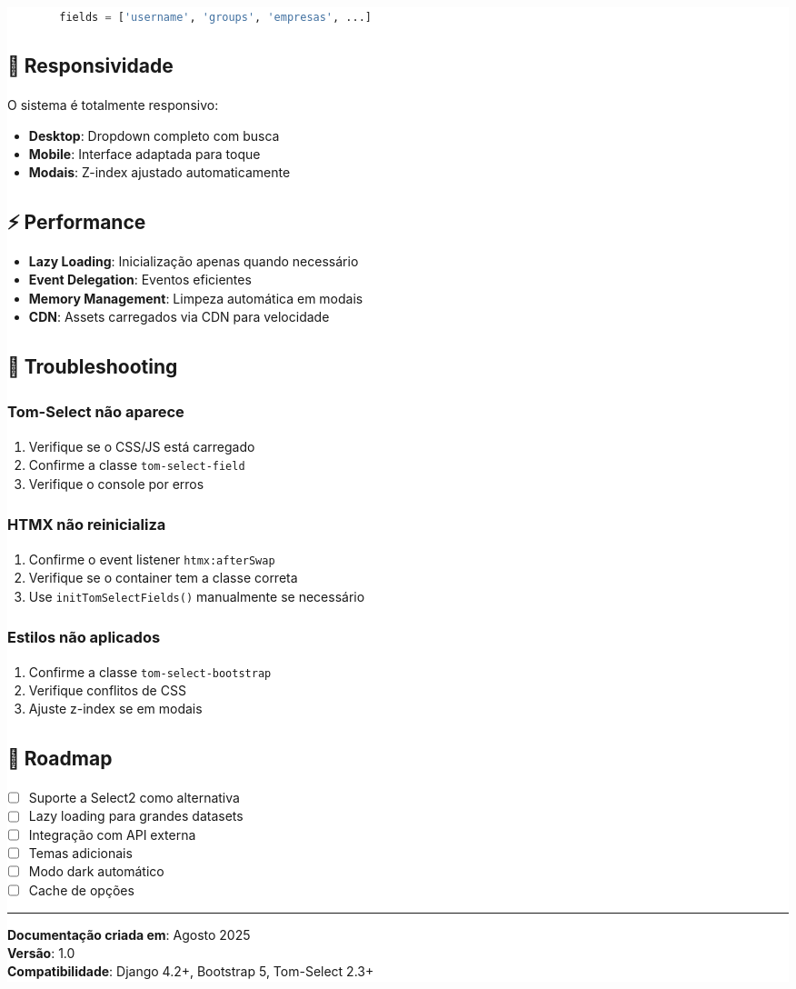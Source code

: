 ```python
        fields = ['username', 'groups', 'empresas', ...]
```

## 📱 Responsividade

O sistema é totalmente responsivo:
- **Desktop**: Dropdown completo com busca
- **Mobile**: Interface adaptada para toque
- **Modais**: Z-index ajustado automaticamente

## ⚡ Performance

- **Lazy Loading**: Inicialização apenas quando necessário
- **Event Delegation**: Eventos eficientes
- **Memory Management**: Limpeza automática em modais
- **CDN**: Assets carregados via CDN para velocidade

## 🐛 Troubleshooting

### Tom-Select não aparece
1. Verifique se o CSS/JS está carregado
2. Confirme a classe `tom-select-field`
3. Verifique o console por erros

### HTMX não reinicializa
1. Confirme o event listener `htmx:afterSwap`
2. Verifique se o container tem a classe correta
3. Use `initTomSelectFields()` manualmente se necessário

### Estilos não aplicados
1. Confirme a classe `tom-select-bootstrap`
2. Verifique conflitos de CSS
3. Ajuste z-index se em modais

## 🔮 Roadmap

- [ ] Suporte a Select2 como alternativa
- [ ] Lazy loading para grandes datasets
- [ ] Integração com API externa
- [ ] Temas adicionais
- [ ] Modo dark automático
- [ ] Cache de opções

---

**Documentação criada em**: Agosto 2025  
**Versão**: 1.0  
**Compatibilidade**: Django 4.2+, Bootstrap 5, Tom-Select 2.3+
